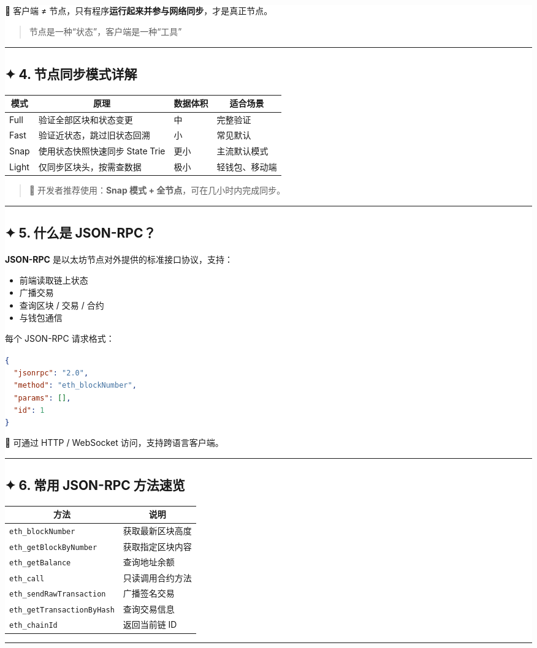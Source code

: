 📌 客户端 ≠ 节点，只有程序**运行起来并参与网络同步**，才是真正节点。

> 节点是一种“状态”，客户端是一种“工具”
> 

---

## ✦ 4. 节点同步模式详解

| 模式 | 原理 | 数据体积 | 适合场景 |
| --- | --- | --- | --- |
| Full | 验证全部区块和状态变更 | 中 | 完整验证 |
| Fast | 验证近状态，跳过旧状态回溯 | 小 | 常见默认 |
| Snap | 使用状态快照快速同步 State Trie | 更小 | 主流默认模式 |
| Light | 仅同步区块头，按需查数据 | 极小 | 轻钱包、移动端 |

> 🌟  开发者推荐使用：**Snap 模式 + 全节点**，可在几小时内完成同步。
> 

---

## ✦ 5. 什么是 JSON-RPC？

**JSON-RPC** 是以太坊节点对外提供的标准接口协议，支持：

- 前端读取链上状态
- 广播交易
- 查询区块 / 交易 / 合约
- 与钱包通信

每个 JSON-RPC 请求格式：

```json
{
  "jsonrpc": "2.0",
  "method": "eth_blockNumber",
  "params": [],
  "id": 1
}
```

📌 可通过 HTTP / WebSocket 访问，支持跨语言客户端。

---

## ✦ 6. 常用 JSON-RPC 方法速览

| 方法 | 说明 |
| --- | --- |
| `eth_blockNumber` | 获取最新区块高度 |
| `eth_getBlockByNumber` | 获取指定区块内容 |
| `eth_getBalance` | 查询地址余额 |
| `eth_call` | 只读调用合约方法 |
| `eth_sendRawTransaction` | 广播签名交易 |
| `eth_getTransactionByHash` | 查询交易信息 |
| `eth_chainId` | 返回当前链 ID |

---